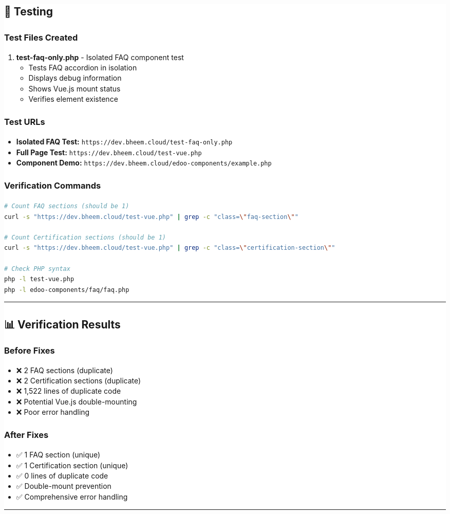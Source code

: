 
## 🧪 Testing

### Test Files Created

1. **test-faq-only.php** - Isolated FAQ component test
   - Tests FAQ accordion in isolation
   - Displays debug information
   - Shows Vue.js mount status
   - Verifies element existence

### Test URLs

- **Isolated FAQ Test:** `https://dev.bheem.cloud/test-faq-only.php`
- **Full Page Test:** `https://dev.bheem.cloud/test-vue.php`
- **Component Demo:** `https://dev.bheem.cloud/edoo-components/example.php`

### Verification Commands

```bash
# Count FAQ sections (should be 1)
curl -s "https://dev.bheem.cloud/test-vue.php" | grep -c "class=\"faq-section\""

# Count Certification sections (should be 1)
curl -s "https://dev.bheem.cloud/test-vue.php" | grep -c "class=\"certification-section\""

# Check PHP syntax
php -l test-vue.php
php -l edoo-components/faq/faq.php
```

---

## 📊 Verification Results

### Before Fixes
- ❌ 2 FAQ sections (duplicate)
- ❌ 2 Certification sections (duplicate)
- ❌ 1,522 lines of duplicate code
- ❌ Potential Vue.js double-mounting
- ❌ Poor error handling

### After Fixes
- ✅ 1 FAQ section (unique)
- ✅ 1 Certification section (unique)
- ✅ 0 lines of duplicate code
- ✅ Double-mount prevention
- ✅ Comprehensive error handling

---
